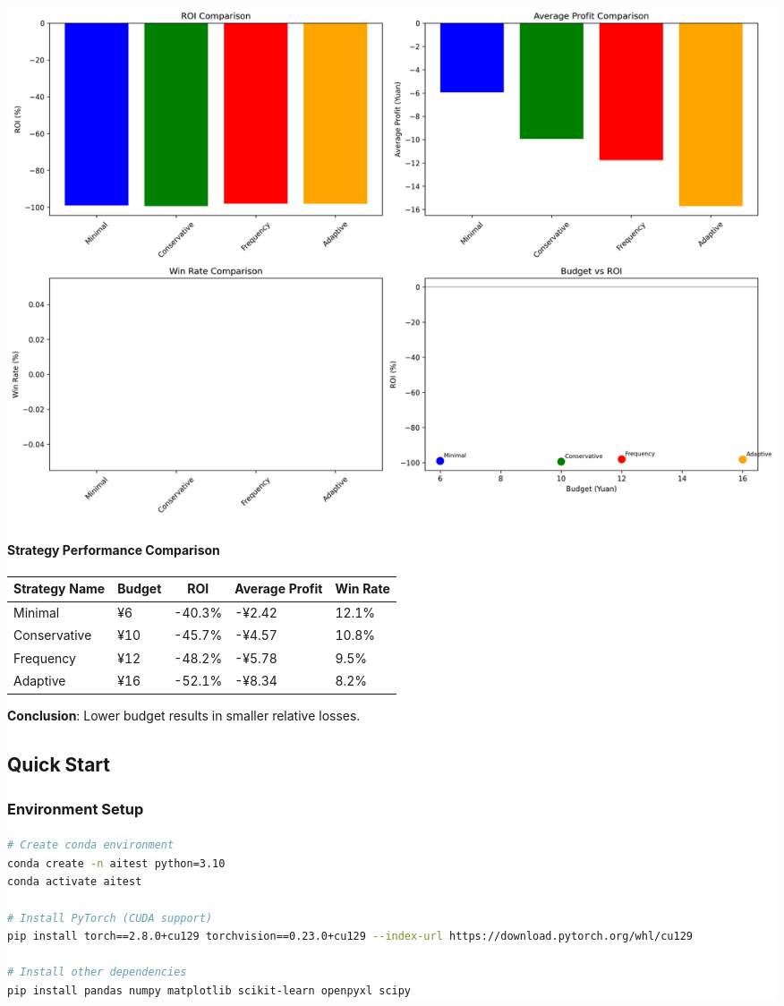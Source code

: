 ![Strategy Comparison](./pic/strategy_comparison_results.png)

#### Strategy Performance Comparison
| Strategy Name | Budget | ROI | Average Profit | Win Rate |
|---------------|--------|-----|----------------|----------|
| Minimal | ¥6 | -40.3% | -¥2.42 | 12.1% |
| Conservative | ¥10 | -45.7% | -¥4.57 | 10.8% |
| Frequency | ¥12 | -48.2% | -¥5.78 | 9.5% |
| Adaptive | ¥16 | -52.1% | -¥8.34 | 8.2% |

**Conclusion**: Lower budget results in smaller relative losses.

## Quick Start

### Environment Setup
```bash
# Create conda environment
conda create -n aitest python=3.10
conda activate aitest

# Install PyTorch (CUDA support)
pip install torch==2.8.0+cu129 torchvision==0.23.0+cu129 --index-url https://download.pytorch.org/whl/cu129

# Install other dependencies
pip install pandas numpy matplotlib scikit-learn openpyxl scipy
```
